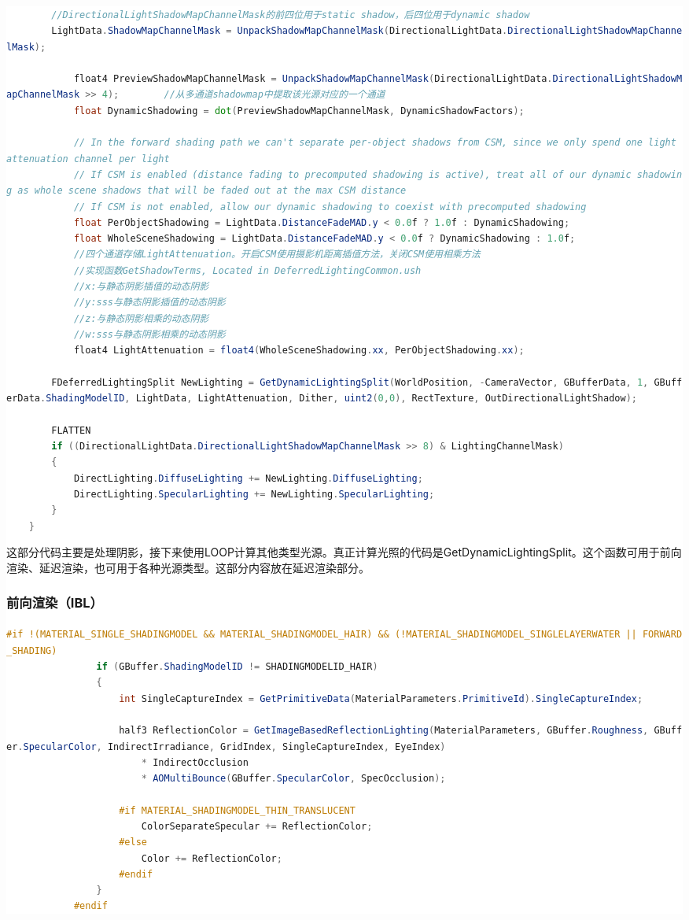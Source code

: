 ```glsl
        //DirectionalLightShadowMapChannelMask的前四位用于static shadow，后四位用于dynamic shadow
        LightData.ShadowMapChannelMask = UnpackShadowMapChannelMask(DirectionalLightData.DirectionalLightShadowMapChannelMask);
        
			float4 PreviewShadowMapChannelMask = UnpackShadowMapChannelMask(DirectionalLightData.DirectionalLightShadowMapChannelMask >> 4);		//从多通道shadowmap中提取该光源对应的一个通道
			float DynamicShadowing = dot(PreviewShadowMapChannelMask, DynamicShadowFactors);

			// In the forward shading path we can't separate per-object shadows from CSM, since we only spend one light attenuation channel per light
			// If CSM is enabled (distance fading to precomputed shadowing is active), treat all of our dynamic shadowing as whole scene shadows that will be faded out at the max CSM distance
			// If CSM is not enabled, allow our dynamic shadowing to coexist with precomputed shadowing
			float PerObjectShadowing = LightData.DistanceFadeMAD.y < 0.0f ? 1.0f : DynamicShadowing;
			float WholeSceneShadowing = LightData.DistanceFadeMAD.y < 0.0f ? DynamicShadowing : 1.0f;
			//四个通道存储LightAttenuation。开启CSM使用摄影机距离插值方法，关闭CSM使用相乘方法
        	//实现函数GetShadowTerms, Located in DeferredLightingCommon.ush
        	//x:与静态阴影插值的动态阴影
        	//y:sss与静态阴影插值的动态阴影
        	//z:与静态阴影相乘的动态阴影
        	//w:sss与静态阴影相乘的动态阴影
			float4 LightAttenuation = float4(WholeSceneShadowing.xx, PerObjectShadowing.xx);

		FDeferredLightingSplit NewLighting = GetDynamicLightingSplit(WorldPosition, -CameraVector, GBufferData, 1, GBufferData.ShadingModelID, LightData, LightAttenuation, Dither, uint2(0,0), RectTexture, OutDirectionalLightShadow);

		FLATTEN
		if ((DirectionalLightData.DirectionalLightShadowMapChannelMask >> 8) & LightingChannelMask)
		{
			DirectLighting.DiffuseLighting += NewLighting.DiffuseLighting;
			DirectLighting.SpecularLighting += NewLighting.SpecularLighting;
		}
	}
```

这部分代码主要是处理阴影，接下来使用LOOP计算其他类型光源。真正计算光照的代码是GetDynamicLightingSplit。这个函数可用于前向渲染、延迟渲染，也可用于各种光源类型。这部分内容放在延迟渲染部分。

### 前向渲染（IBL）

```glsl
#if !(MATERIAL_SINGLE_SHADINGMODEL && MATERIAL_SHADINGMODEL_HAIR) && (!MATERIAL_SHADINGMODEL_SINGLELAYERWATER || FORWARD_SHADING)
				if (GBuffer.ShadingModelID != SHADINGMODELID_HAIR)
				{
					int SingleCaptureIndex = GetPrimitiveData(MaterialParameters.PrimitiveId).SingleCaptureIndex;

					half3 ReflectionColor = GetImageBasedReflectionLighting(MaterialParameters, GBuffer.Roughness, GBuffer.SpecularColor, IndirectIrradiance, GridIndex, SingleCaptureIndex, EyeIndex)
						* IndirectOcclusion
						* AOMultiBounce(GBuffer.SpecularColor, SpecOcclusion);

					#if MATERIAL_SHADINGMODEL_THIN_TRANSLUCENT
						ColorSeparateSpecular += ReflectionColor;
					#else
						Color += ReflectionColor;
					#endif
				}
			#endif
```